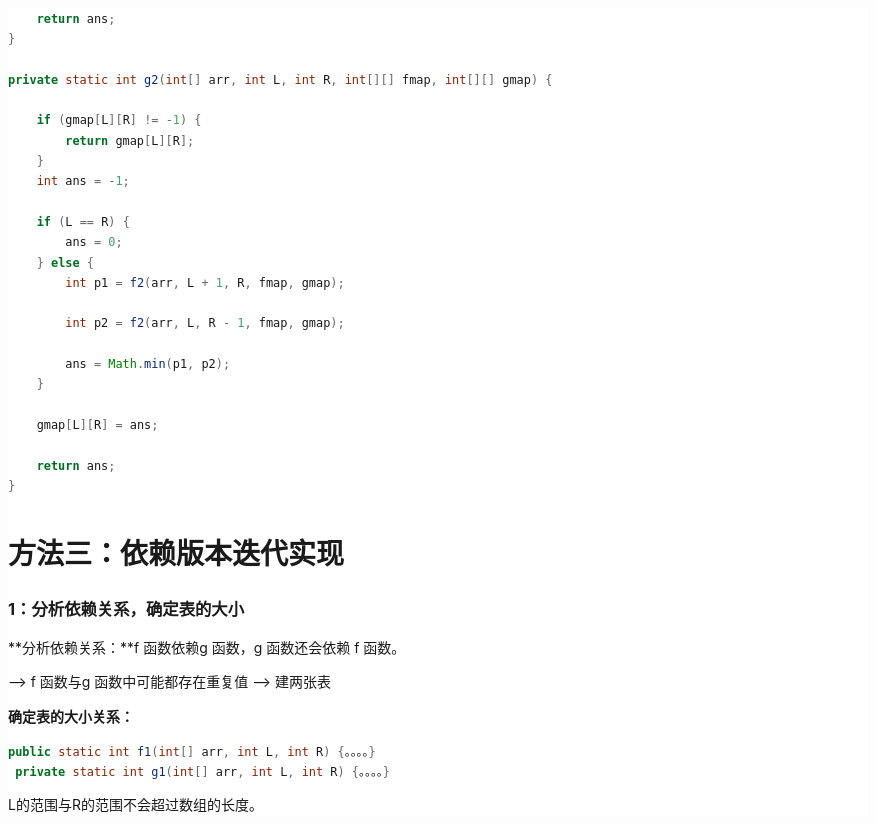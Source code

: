 ```java
    return ans;
}

private static int g2(int[] arr, int L, int R, int[][] fmap, int[][] gmap) {

    if (gmap[L][R] != -1) {
        return gmap[L][R];
    }
    int ans = -1;

    if (L == R) {
        ans = 0;
    } else {
        int p1 = f2(arr, L + 1, R, fmap, gmap);

        int p2 = f2(arr, L, R - 1, fmap, gmap);

        ans = Math.min(p1, p2);
    }

    gmap[L][R] = ans;

    return ans;
}
```









# 方法三：依赖版本迭代实现





### 1：分析依赖关系，确定表的大小



**分析依赖关系：**f 函数依赖g 函数，g 函数还会依赖 f 函数。 

-->  f 函数与g 函数中可能都存在重复值 -->  建两张表



**确定表的大小关系：**

```java
public static int f1(int[] arr, int L, int R) {。。。。}
 private static int g1(int[] arr, int L, int R) {。。。。}
```

L的范围与R的范围不会超过数组的长度。
